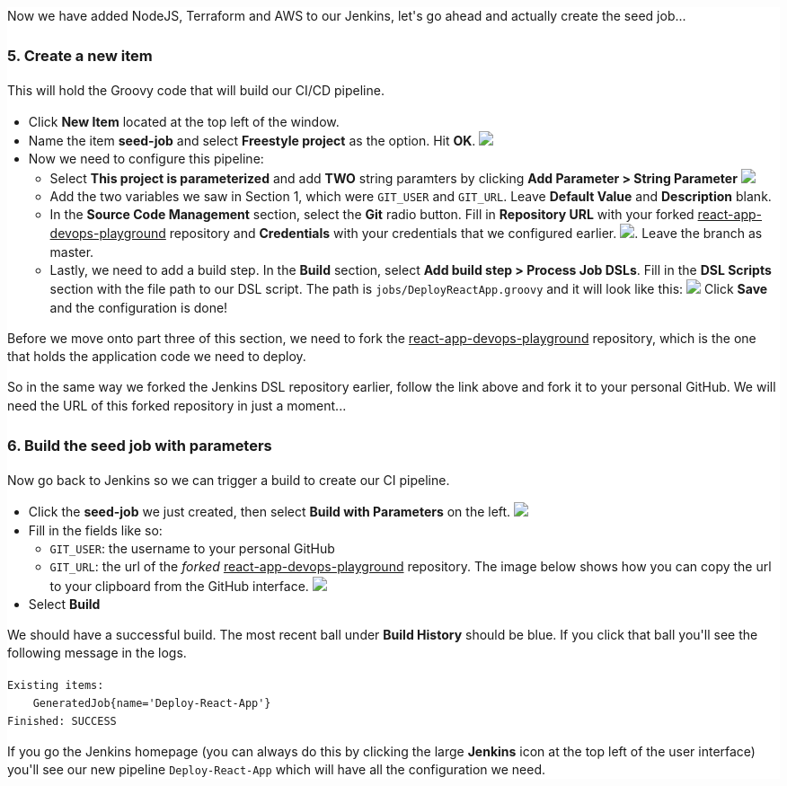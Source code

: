 Now we have added NodeJS, Terraform and AWS to our Jenkins, let's go ahead and actually create the seed job...

### 5. Create a new item

This will hold the Groovy code that will build our CI/CD pipeline.

- Click **New Item** located at the top left of the window.
- Name the item **seed-job** and select **Freestyle project** as the option. Hit **OK**. ![](readme_images/new_item.png)
- Now we need to configure this pipeline:
    - Select **This project is parameterized** and add **TWO** string paramters by clicking **Add Parameter > String Parameter** ![](readme_images/parameterised.png)
    - Add the two variables we saw in Section 1, which were `GIT_USER` and `GIT_URL`. Leave **Default Value** and **Description** blank.
    - In the **Source Code Management** section, select the **Git** radio button. Fill in **Repository URL** with your forked [react-app-devops-playground](https://github.com/DevOpsPlayground/Hands-on-with-Jenkins-Terraform-and-AWS) repository and **Credentials** with your credentials that we configured earlier. ![](readme_images/scm.png). Leave the branch as master.
    - Lastly, we need to add a build step. In the **Build** section, select **Add build step > Process Job DSLs**. Fill in the **DSL Scripts** section with the file path to our DSL script. The path is `jobs/DeployReactApp.groovy` and it will look like this: ![](readme_images/dsl_build_step.png)
    Click **Save** and the configuration is done!

Before we move onto part three of this section, we need to fork the [react-app-devops-playground](https://github.com/DevOpsPlayground/Hands-on-with-Jenkins-Terraform-and-AWS) repository, which is the one that holds the application code we need to deploy.

So in the same way we forked the Jenkins DSL repository earlier, follow the link above and fork it to your personal GitHub. We will need the URL of this forked repository in just a moment...

### 6. Build the seed job with parameters

Now go back to Jenkins so we can trigger a build to create our CI pipeline.

- Click the **seed-job** we just created, then select **Build with Parameters** on the left.
![](readme_images/build_with_params.png)
- Fill in the fields like so:
    - `GIT_USER`: the username to your personal GitHub
    - `GIT_URL`: the url of the *forked* [react-app-devops-playground](https://github.com/DevOpsPlayground/Hands-on-with-Jenkins-Terraform-and-AWS) repository. The image below shows how you can copy the url to your clipboard from the GitHub interface. ![](readme_images/copy_url.png)
- Select **Build**

We should have a successful build. The most recent ball under **Build History** should be blue. If you click that ball you'll see the following message in the logs.

```
Existing items:
    GeneratedJob{name='Deploy-React-App'}
Finished: SUCCESS
```

If you go the Jenkins homepage (you can always do this by clicking the large **Jenkins** icon at the top left of the user interface) you'll see our new pipeline `Deploy-React-App` which will have all the configuration we need.
